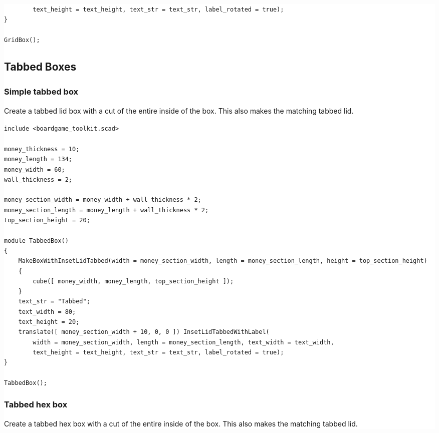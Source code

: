 ```openscad-3D;Med
        text_height = text_height, text_str = text_str, label_rotated = true);
}

GridBox();

```

## Tabbed Boxes

### Simple tabbed box

Create a tabbed lid box with a cut of the entire inside of the box.   This also makes the matching tabbed
lid.

```openscad-3D;Med
include <boardgame_toolkit.scad>

money_thickness = 10;
money_length = 134;
money_width = 60;
wall_thickness = 2;

money_section_width = money_width + wall_thickness * 2;
money_section_length = money_length + wall_thickness * 2;
top_section_height = 20;

module TabbedBox()
{
    MakeBoxWithInsetLidTabbed(width = money_section_width, length = money_section_length, height = top_section_height)
    {
        cube([ money_width, money_length, top_section_height ]);
    }
    text_str = "Tabbed";
    text_width = 80;
    text_height = 20;
    translate([ money_section_width + 10, 0, 0 ]) InsetLidTabbedWithLabel(
        width = money_section_width, length = money_section_length, text_width = text_width,
        text_height = text_height, text_str = text_str, label_rotated = true);
}

TabbedBox();

```

### Tabbed hex box

Create a tabbed hex box with a cut of the entire inside of the box.   This also makes the matching tabbed
lid.

